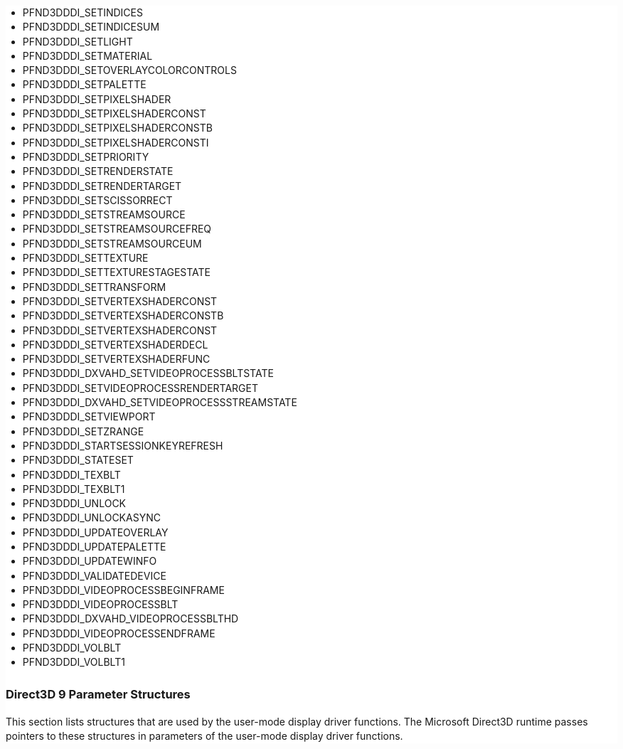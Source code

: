 * PFND3DDDI_SETINDICES
* PFND3DDDI_SETINDICESUM
* PFND3DDDI_SETLIGHT
* PFND3DDDI_SETMATERIAL
* PFND3DDDI_SETOVERLAYCOLORCONTROLS
* PFND3DDDI_SETPALETTE
* PFND3DDDI_SETPIXELSHADER
* PFND3DDDI_SETPIXELSHADERCONST
* PFND3DDDI_SETPIXELSHADERCONSTB
* PFND3DDDI_SETPIXELSHADERCONSTI
* PFND3DDDI_SETPRIORITY
* PFND3DDDI_SETRENDERSTATE
* PFND3DDDI_SETRENDERTARGET
* PFND3DDDI_SETSCISSORRECT
* PFND3DDDI_SETSTREAMSOURCE
* PFND3DDDI_SETSTREAMSOURCEFREQ
* PFND3DDDI_SETSTREAMSOURCEUM
* PFND3DDDI_SETTEXTURE
* PFND3DDDI_SETTEXTURESTAGESTATE
* PFND3DDDI_SETTRANSFORM
* PFND3DDDI_SETVERTEXSHADERCONST
* PFND3DDDI_SETVERTEXSHADERCONSTB
* PFND3DDDI_SETVERTEXSHADERCONST
* PFND3DDDI_SETVERTEXSHADERDECL
* PFND3DDDI_SETVERTEXSHADERFUNC
* PFND3DDDI_DXVAHD_SETVIDEOPROCESSBLTSTATE
* PFND3DDDI_SETVIDEOPROCESSRENDERTARGET
* PFND3DDDI_DXVAHD_SETVIDEOPROCESSSTREAMSTATE
* PFND3DDDI_SETVIEWPORT
* PFND3DDDI_SETZRANGE
* PFND3DDDI_STARTSESSIONKEYREFRESH
* PFND3DDDI_STATESET
* PFND3DDDI_TEXBLT
* PFND3DDDI_TEXBLT1
* PFND3DDDI_UNLOCK
* PFND3DDDI_UNLOCKASYNC
* PFND3DDDI_UPDATEOVERLAY
* PFND3DDDI_UPDATEPALETTE
* PFND3DDDI_UPDATEWINFO
* PFND3DDDI_VALIDATEDEVICE
* PFND3DDDI_VIDEOPROCESSBEGINFRAME
* PFND3DDDI_VIDEOPROCESSBLT
* PFND3DDDI_DXVAHD_VIDEOPROCESSBLTHD
* PFND3DDDI_VIDEOPROCESSENDFRAME
* PFND3DDDI_VOLBLT
* PFND3DDDI_VOLBLT1

### Direct3D 9 Parameter Structures

This section lists structures that are used by the user-mode display driver functions. The Microsoft Direct3D runtime passes pointers to these structures in parameters of the user-mode display driver functions.

